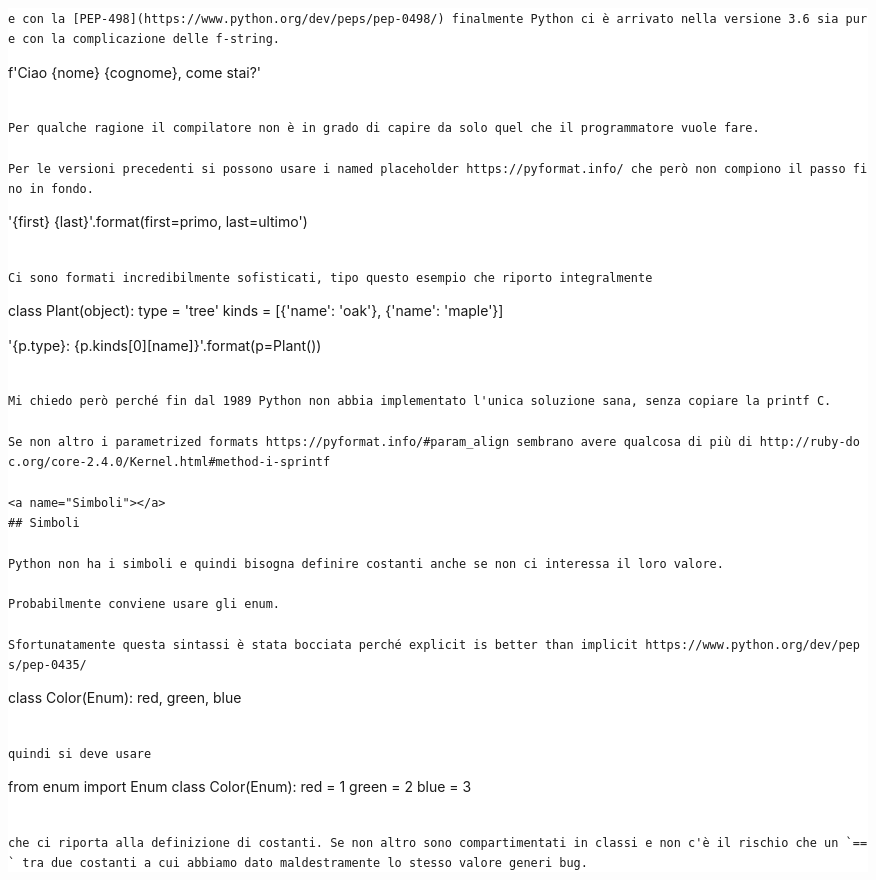 ```
e con la [PEP-498](https://www.python.org/dev/peps/pep-0498/) finalmente Python ci è arrivato nella versione 3.6 sia pure con la complicazione delle f-string.

```
f'Ciao {nome} {cognome}, come stai?'
```

Per qualche ragione il compilatore non è in grado di capire da solo quel che il programmatore vuole fare.

Per le versioni precedenti si possono usare i named placeholder https://pyformat.info/ che però non compiono il passo fino in fondo.

```
'{first} {last}'.format(first=primo, last=ultimo')
```

Ci sono formati incredibilmente sofisticati, tipo questo esempio che riporto integralmente

```
class Plant(object):
    type = 'tree'
    kinds = [{'name': 'oak'}, {'name': 'maple'}]

'{p.type}: {p.kinds[0][name]}'.format(p=Plant())
```

Mi chiedo però perché fin dal 1989 Python non abbia implementato l'unica soluzione sana, senza copiare la printf C.

Se non altro i parametrized formats https://pyformat.info/#param_align sembrano avere qualcosa di più di http://ruby-doc.org/core-2.4.0/Kernel.html#method-i-sprintf

<a name="Simboli"></a>
## Simboli

Python non ha i simboli e quindi bisogna definire costanti anche se non ci interessa il loro valore.

Probabilmente conviene usare gli enum.

Sfortunatamente questa sintassi è stata bocciata perché explicit is better than implicit https://www.python.org/dev/peps/pep-0435/

```
class Color(Enum):
    red, green, blue
```

quindi si deve usare

```
from enum import Enum
class Color(Enum):
     red = 1
     green = 2
     blue = 3
```

che ci riporta alla definizione di costanti. Se non altro sono compartimentati in classi e non c'è il rischio che un `==` tra due costanti a cui abbiamo dato maldestramente lo stesso valore generi bug.

```